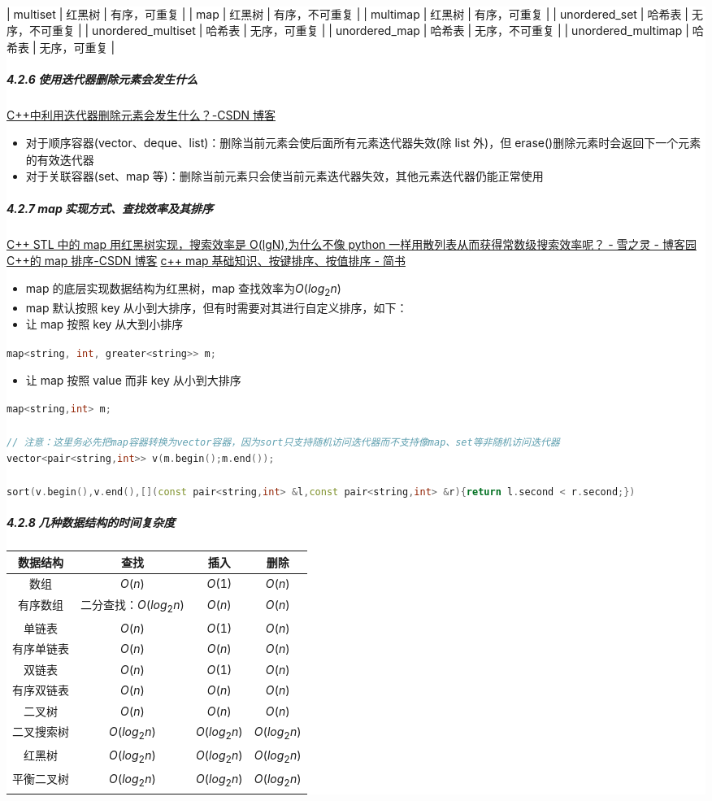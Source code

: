 |      multiset      |                   红黑树                   |          有序，可重复          |
|        map         |                   红黑树                   |         有序，不可重复         |
|      multimap      |                   红黑树                   |          有序，可重复          |
|   unordered_set    |                   哈希表                   |         无序，不可重复         |
| unordered_multiset |                   哈希表                   |          无序，可重复          |
|   unordered_map    |                   哈希表                   |         无序，不可重复         |
| unordered_multimap |                   哈希表                   |          无序，可重复          |

##### 4.2.6 使用迭代器删除元素会发生什么

[C++中利用迭代器删除元素会发生什么？-CSDN 博客](https://blog.csdn.net/YF_Li123/article/details/75003425)

- 对于顺序容器(vector、deque、list)：删除当前元素会使后面所有元素迭代器失效(除 list 外)，但 erase()删除元素时会返回下一个元素的有效迭代器
- 对于关联容器(set、map 等)：删除当前元素只会使当前元素迭代器失效，其他元素迭代器仍能正常使用

##### 4.2.7 map 实现方式、查找效率及其排序

[C++ STL 中的 map 用红黑树实现，搜索效率是 O(lgN),为什么不像 python 一样用散列表从而获得常数级搜索效率呢？ - 雪之灵 - 博客园](https://www.cnblogs.com/gofighting/p/5438021.html)
[C++的 map 排序-CSDN 博客](https://blog.csdn.net/chengqiuming/article/details/89816566)
[c++ map 基础知识、按键排序、按值排序 - 简书](https://www.jianshu.com/p/5b24ac2a6cac)

- map 的底层实现数据结构为红黑树，map 查找效率为$O(log_2n)$
- map 默认按照 key 从小到大排序，但有时需要对其进行自定义排序，如下：
- 让 map 按照 key 从大到小排序

```cpp
map<string, int, greater<string>> m;
```

- 让 map 按照 value 而非 key 从小到大排序

```cpp
map<string,int> m;

// 注意：这里务必先把map容器转换为vector容器，因为sort只支持随机访问迭代器而不支持像map、set等非随机访问迭代器
vector<pair<string,int>> v(m.begin();m.end());

sort(v.begin(),v.end(),[](const pair<string,int> &l,const pair<string,int> &r){return l.second < r.second;})
```

##### 4.2.8 几种数据结构的时间复杂度

|  数据结构  |         查找          |    插入     |    删除     |
| :--------: | :-------------------: | :---------: | :---------: |
|    数组    |        $O(n)$         |   $O(1)$    |   $O(n)$    |
|  有序数组  | 二分查找：$O(log_2n)$ |   $O(n)$    |   $O(n)$    |
|   单链表   |        $O(n)$         |   $O(1)$    |   $O(n)$    |
| 有序单链表 |        $O(n)$         |   $O(n)$    |   $O(n)$    |
|   双链表   |        $O(n)$         |   $O(1)$    |   $O(n)$    |
| 有序双链表 |        $O(n)$         |   $O(n)$    |   $O(n)$    |
|   二叉树   |        $O(n)$         |   $O(n)$    |   $O(n)$    |
| 二叉搜索树 |      $O(log_2n)$      | $O(log_2n)$ | $O(log_2n)$ |
|   红黑树   |      $O(log_2n)$      | $O(log_2n)$ | $O(log_2n)$ |
| 平衡二叉树 |      $O(log_2n)$      | $O(log_2n)$ | $O(log_2n)$ |